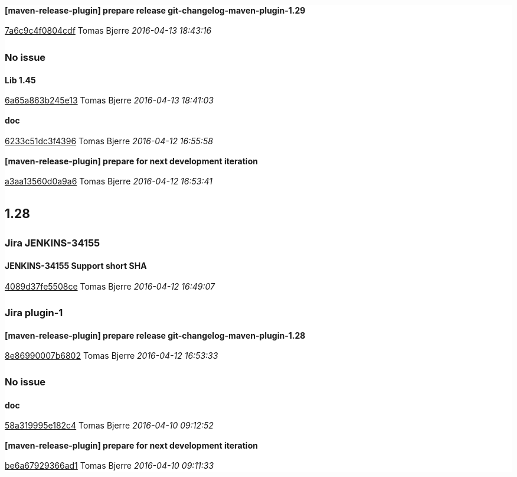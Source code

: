 **[maven-release-plugin] prepare release git-changelog-maven-plugin-1.29**


[7a6c9c4f0804cdf](https://github.com/tomasbjerre/git-changelog-maven-plugin/commit/7a6c9c4f0804cdf) Tomas Bjerre *2016-04-13 18:43:16*


### No issue

**Lib 1.45**


[6a65a863b245e13](https://github.com/tomasbjerre/git-changelog-maven-plugin/commit/6a65a863b245e13) Tomas Bjerre *2016-04-13 18:41:03*

**doc**


[6233c51dc3f4396](https://github.com/tomasbjerre/git-changelog-maven-plugin/commit/6233c51dc3f4396) Tomas Bjerre *2016-04-12 16:55:58*

**[maven-release-plugin] prepare for next development iteration**


[a3aa13560d0a9a6](https://github.com/tomasbjerre/git-changelog-maven-plugin/commit/a3aa13560d0a9a6) Tomas Bjerre *2016-04-12 16:53:41*


## 1.28
### Jira JENKINS-34155 

**JENKINS-34155 Support short SHA**


[4089d37fe5508ce](https://github.com/tomasbjerre/git-changelog-maven-plugin/commit/4089d37fe5508ce) Tomas Bjerre *2016-04-12 16:49:07*


### Jira plugin-1 

**[maven-release-plugin] prepare release git-changelog-maven-plugin-1.28**


[8e86990007b6802](https://github.com/tomasbjerre/git-changelog-maven-plugin/commit/8e86990007b6802) Tomas Bjerre *2016-04-12 16:53:33*


### No issue

**doc**


[58a319995e182c4](https://github.com/tomasbjerre/git-changelog-maven-plugin/commit/58a319995e182c4) Tomas Bjerre *2016-04-10 09:12:52*

**[maven-release-plugin] prepare for next development iteration**


[be6a67929366ad1](https://github.com/tomasbjerre/git-changelog-maven-plugin/commit/be6a67929366ad1) Tomas Bjerre *2016-04-10 09:11:33*

